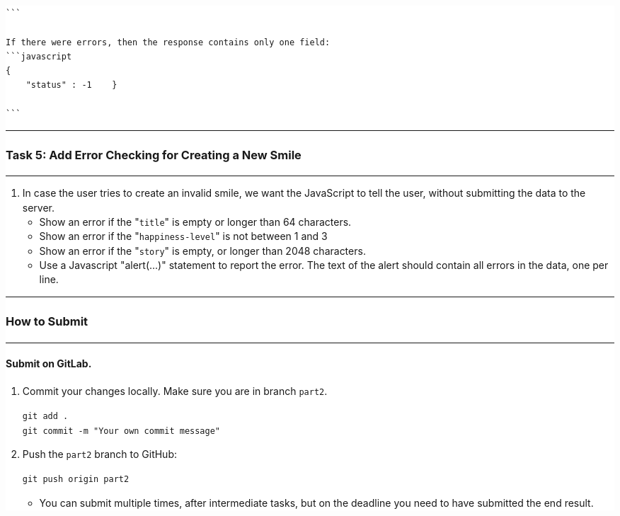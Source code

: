     ```

    If there were errors, then the response contains only one field:
    ```javascript
    {
        "status" : -1    }

    ```

---
### Task 5: Add Error Checking for Creating a New Smile
---
1. In case the user tries to create an invalid smile,
    we want the JavaScript to tell the user, without
    submitting the data to the server.
    - Show an error if the "`title`" is empty or longer than 64 characters.
    - Show an error if the "`happiness-level`" is not between 1 and 3
    - Show an error if the "`story`" is empty, or longer than 2048 characters.
    - Use a Javascript "alert(...)" statement to report the error. The text of
      the alert should contain all errors in the data, one per line. 

---
### How to Submit
---
#### Submit on GitLab. 

1.  Commit your changes locally. Make sure you are in branch `part2`.
    ```
    git add .
    git commit -m "Your own commit message"
    ```

1. Push the `part2` branch to GitHub:
    ```
    git push origin part2
    ```
    - You can submit multiple times, after intermediate tasks, but on the deadline
      you need to have submitted the end result.
   